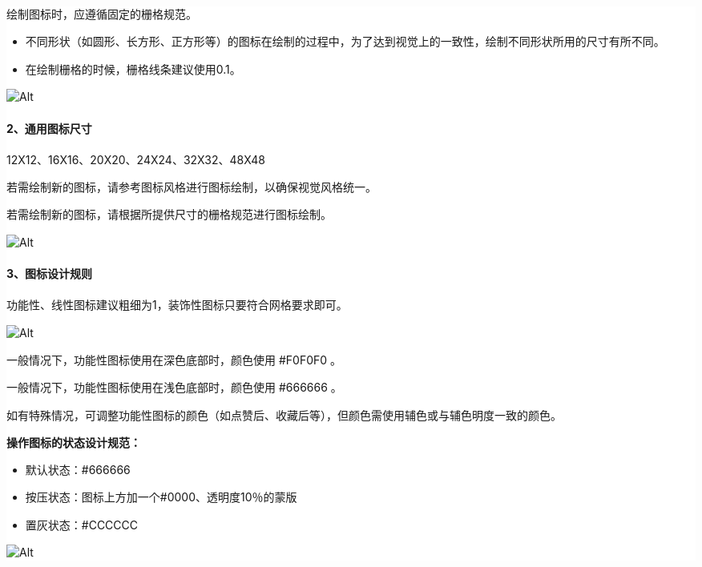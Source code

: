 绘制图标时，应遵循固定的栅格规范。
  
* 不同形状（如圆形、长方形、正方形等）的图标在绘制的过程中，为了达到视觉上的一致性，绘制不同形状所用的尺寸有所不同。

* 在绘制栅格的时候，栅格线条建议使用0.1。

![Alt](https://i.loli.net/2020/03/10/Io2YpmLuvXsRzht.jpg)


####  2、通用图标尺寸

12X12、16X16、20X20、24X24、32X32、48X48

若需绘制新的图标，请参考图标风格进行图标绘制，以确保视觉风格统一。

若需绘制新的图标，请根据所提供尺寸的栅格规范进行图标绘制。

![Alt](https://i.loli.net/2020/03/10/5ih4mQAcP2IHMp7.jpg)

#### 3、图标设计规则

功能性、线性图标建议粗细为1，装饰性图标只要符合网格要求即可。

![Alt](https://i.loli.net/2020/03/10/gJwSRLMlsarIvNT.jpg)


一般情况下，功能性图标使用在深色底部时，颜色使用 #F0F0F0 。

一般情况下，功能性图标使用在浅色底部时，颜色使用 #666666 。

如有特殊情况，可调整功能性图标的颜色（如点赞后、收藏后等），但颜色需使用辅色或与辅色明度一致的颜色。

**操作图标的状态设计规范：**

* 默认状态：#666666

* 按压状态：图标上方加一个#0000、透明度10％的蒙版

* 置灰状态：#CCCCCC

![Alt](https://i.loli.net/2020/03/10/Q6dqpBofOWP8DeA.jpg)
